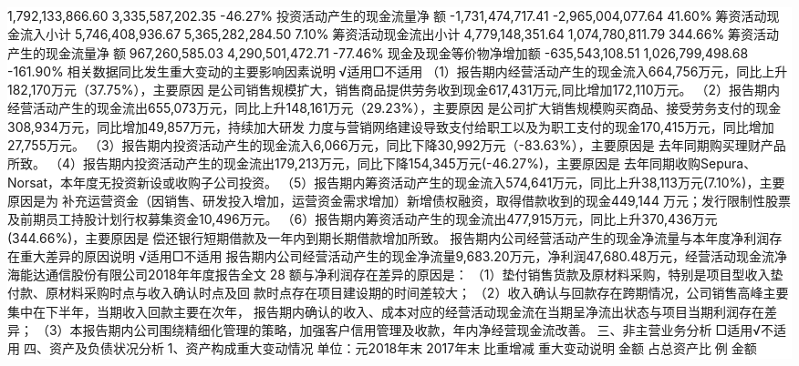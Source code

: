 1,792,133,866.60
3,335,587,202.35
-46.27%
投资活动产生的现金流量净
额
-1,731,474,717.41
-2,965,004,077.64
41.60%
筹资活动现金流入小计
5,746,408,936.67
5,365,282,284.50
7.10%
筹资活动现金流出小计
4,779,148,351.64
1,074,780,811.79
344.66%
筹资活动产生的现金流量净
额
967,260,585.03
4,290,501,472.71
-77.46%
现金及现金等价物净增加额
-635,543,108.51
1,026,799,498.68
-161.90%
相关数据同比发生重大变动的主要影响因素说明
√适用□不适用
（1）报告期内经营活动产生的现金流入664,756万元，同比上升182,170万元（37.75%），主要原因
是公司销售规模扩大，销售商品提供劳务收到现金617,431万元,同比增加172,110万元。
（2）报告期内经营活动产生的现金流出655,073万元，同比上升148,161万元（29.23%），主要原因
是公司扩大销售规模购买商品、接受劳务支付的现金308,934万元，同比增加49,857万元，持续加大研发
力度与营销网络建设导致支付给职工以及为职工支付的现金170,415万元，同比增加27,755万元。
（3）报告期内投资活动产生的现金流入6,066万元，同比下降30,992万元（-83.63%），主要原因是
去年同期购买理财产品所致。
（4）报告期内投资活动产生的现金流出179,213万元，同比下降154,345万元(-46.27%)，主要原因是
去年同期收购Sepura、Norsat，本年度无投资新设或收购子公司投资。
（5）报告期内筹资活动产生的现金流入574,641万元，同比上升38,113万元(7.10%)，主要原因是为
补充运营资金（因销售、研发投入增加，运营资金需求增加）新增债权融资，取得借款收到的现金449,144
万元；发行限制性股票及前期员工持股计划行权募集资金10,496万元。
（6）报告期内筹资活动产生的现金流出477,915万元，同比上升370,436万元(344.66%)，主要原因是
偿还银行短期借款及一年内到期长期借款增加所致。
报告期内公司经营活动产生的现金净流量与本年度净利润存在重大差异的原因说明
√适用□不适用
报告期内公司经营活动产生的现金净流量9,683.20万元，净利润47,680.48万元，经营活动现金流净
海能达通信股份有限公司2018年年度报告全文
28
额与净利润存在差异的原因是：
（1）垫付销售货款及原材料采购，特别是项目型收入垫付款、原材料采购时点与收入确认时点及回
款时点存在项目建设期的时间差较大；
（2）收入确认与回款存在跨期情况，公司销售高峰主要集中在下半年，当期收入回款主要在次年，
报告期内确认的收入、成本对应的经营活动现金流在当期呈净流出状态与项目当期利润存在差异；
（3）本报告期内公司围绕精细化管理的策略，加强客户信用管理及收款，年内净经营现金流改善。
三、非主营业务分析
□适用√不适用
四、资产及负债状况分析
1、资产构成重大变动情况
单位：元2018年末
2017年末
比重增减
重大变动说明
金额
占总资产比
例
金额